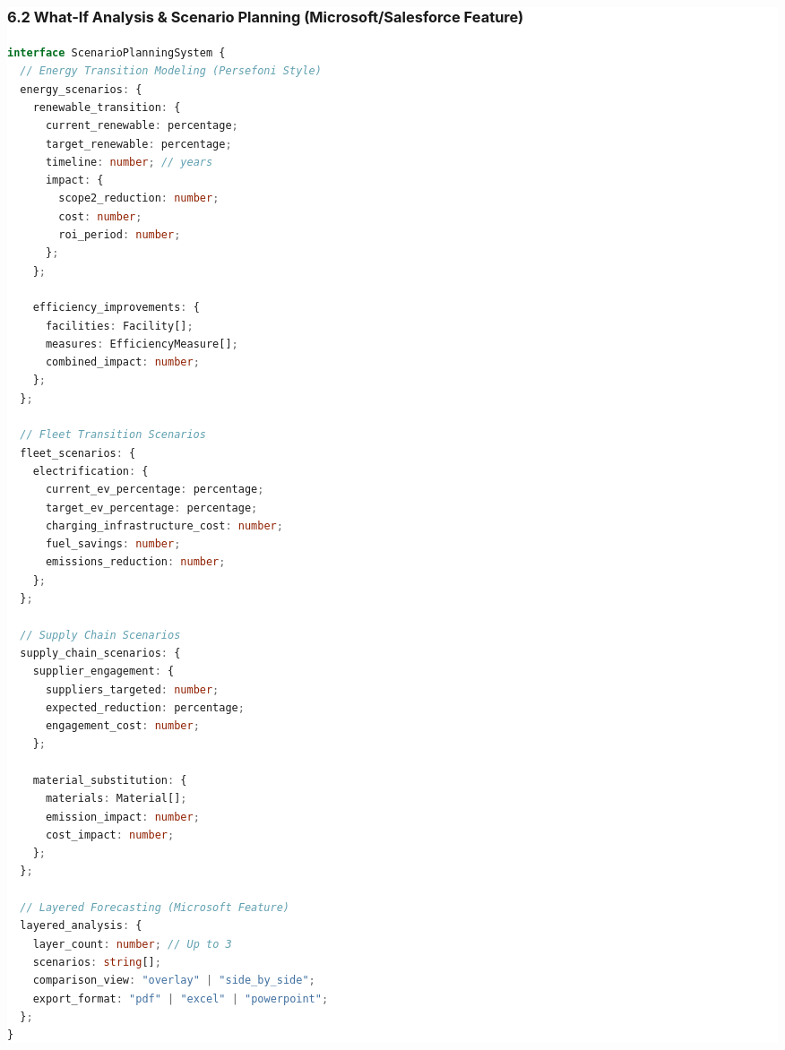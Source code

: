 ### 6.2 What-If Analysis & Scenario Planning (Microsoft/Salesforce Feature)

```typescript
interface ScenarioPlanningSystem {
  // Energy Transition Modeling (Persefoni Style)
  energy_scenarios: {
    renewable_transition: {
      current_renewable: percentage;
      target_renewable: percentage;
      timeline: number; // years
      impact: {
        scope2_reduction: number;
        cost: number;
        roi_period: number;
      };
    };

    efficiency_improvements: {
      facilities: Facility[];
      measures: EfficiencyMeasure[];
      combined_impact: number;
    };
  };

  // Fleet Transition Scenarios
  fleet_scenarios: {
    electrification: {
      current_ev_percentage: percentage;
      target_ev_percentage: percentage;
      charging_infrastructure_cost: number;
      fuel_savings: number;
      emissions_reduction: number;
    };
  };

  // Supply Chain Scenarios
  supply_chain_scenarios: {
    supplier_engagement: {
      suppliers_targeted: number;
      expected_reduction: percentage;
      engagement_cost: number;
    };

    material_substitution: {
      materials: Material[];
      emission_impact: number;
      cost_impact: number;
    };
  };

  // Layered Forecasting (Microsoft Feature)
  layered_analysis: {
    layer_count: number; // Up to 3
    scenarios: string[];
    comparison_view: "overlay" | "side_by_side";
    export_format: "pdf" | "excel" | "powerpoint";
  };
}
```
